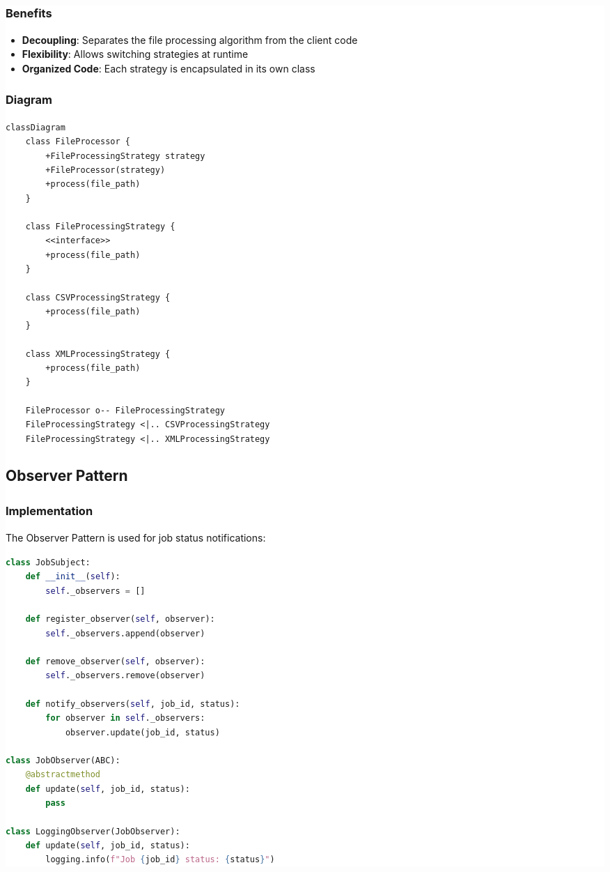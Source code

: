### Benefits

- **Decoupling**: Separates the file processing algorithm from the client code
- **Flexibility**: Allows switching strategies at runtime
- **Organized Code**: Each strategy is encapsulated in its own class

### Diagram

```mermaid
classDiagram
    class FileProcessor {
        +FileProcessingStrategy strategy
        +FileProcessor(strategy)
        +process(file_path)
    }

    class FileProcessingStrategy {
        <<interface>>
        +process(file_path)
    }

    class CSVProcessingStrategy {
        +process(file_path)
    }

    class XMLProcessingStrategy {
        +process(file_path)
    }

    FileProcessor o-- FileProcessingStrategy
    FileProcessingStrategy <|.. CSVProcessingStrategy
    FileProcessingStrategy <|.. XMLProcessingStrategy
```

## Observer Pattern

### Implementation

The Observer Pattern is used for job status notifications:

```python
class JobSubject:
    def __init__(self):
        self._observers = []

    def register_observer(self, observer):
        self._observers.append(observer)

    def remove_observer(self, observer):
        self._observers.remove(observer)

    def notify_observers(self, job_id, status):
        for observer in self._observers:
            observer.update(job_id, status)

class JobObserver(ABC):
    @abstractmethod
    def update(self, job_id, status):
        pass

class LoggingObserver(JobObserver):
    def update(self, job_id, status):
        logging.info(f"Job {job_id} status: {status}")

```